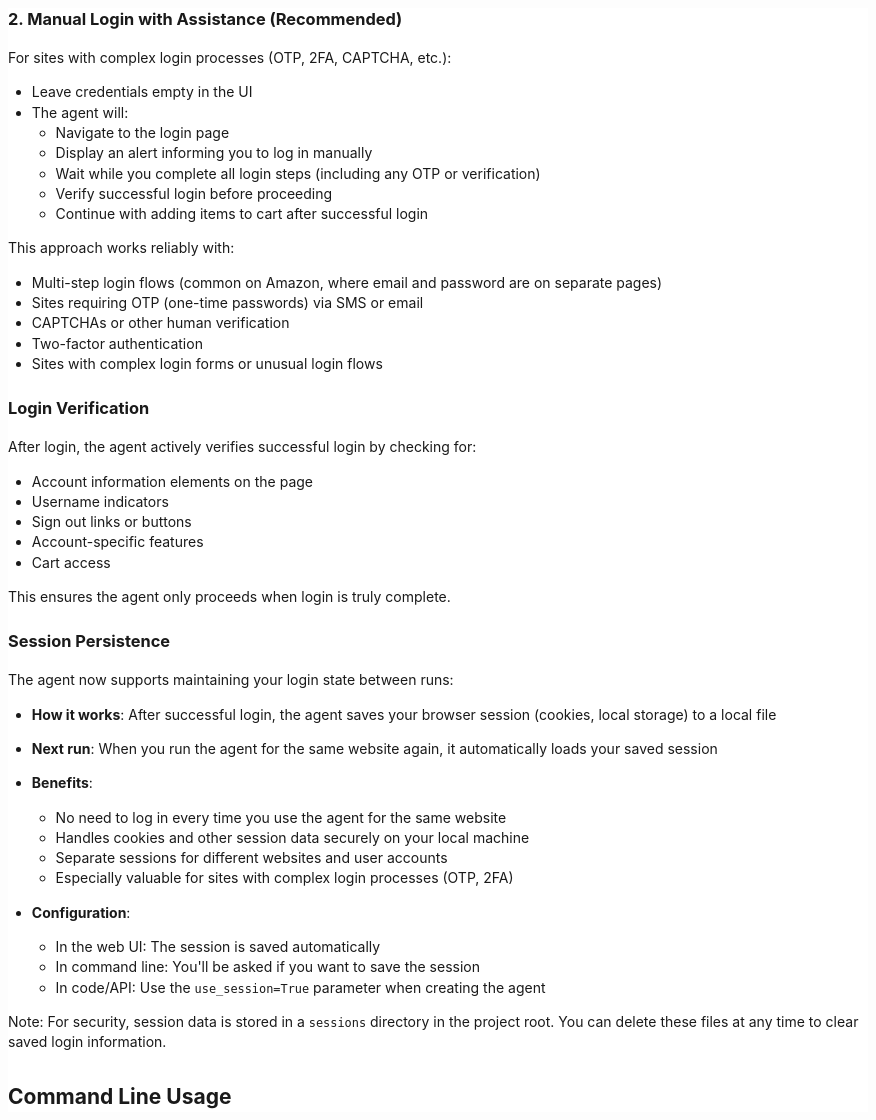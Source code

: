 ### 2. Manual Login with Assistance (Recommended)

For sites with complex login processes (OTP, 2FA, CAPTCHA, etc.):
- Leave credentials empty in the UI
- The agent will:
  - Navigate to the login page
  - Display an alert informing you to log in manually
  - Wait while you complete all login steps (including any OTP or verification)
  - Verify successful login before proceeding
  - Continue with adding items to cart after successful login

This approach works reliably with:
- Multi-step login flows (common on Amazon, where email and password are on separate pages)
- Sites requiring OTP (one-time passwords) via SMS or email
- CAPTCHAs or other human verification
- Two-factor authentication
- Sites with complex login forms or unusual login flows

### Login Verification

After login, the agent actively verifies successful login by checking for:
- Account information elements on the page
- Username indicators
- Sign out links or buttons
- Account-specific features
- Cart access

This ensures the agent only proceeds when login is truly complete.

### Session Persistence

The agent now supports maintaining your login state between runs:

- **How it works**: After successful login, the agent saves your browser session (cookies, local storage) to a local file
- **Next run**: When you run the agent for the same website again, it automatically loads your saved session
- **Benefits**:
  - No need to log in every time you use the agent for the same website
  - Handles cookies and other session data securely on your local machine
  - Separate sessions for different websites and user accounts
  - Especially valuable for sites with complex login processes (OTP, 2FA)

- **Configuration**:
  - In the web UI: The session is saved automatically
  - In command line: You'll be asked if you want to save the session
  - In code/API: Use the `use_session=True` parameter when creating the agent

Note: For security, session data is stored in a `sessions` directory in the project root. You can delete these files at any time to clear saved login information.

## Command Line Usage
